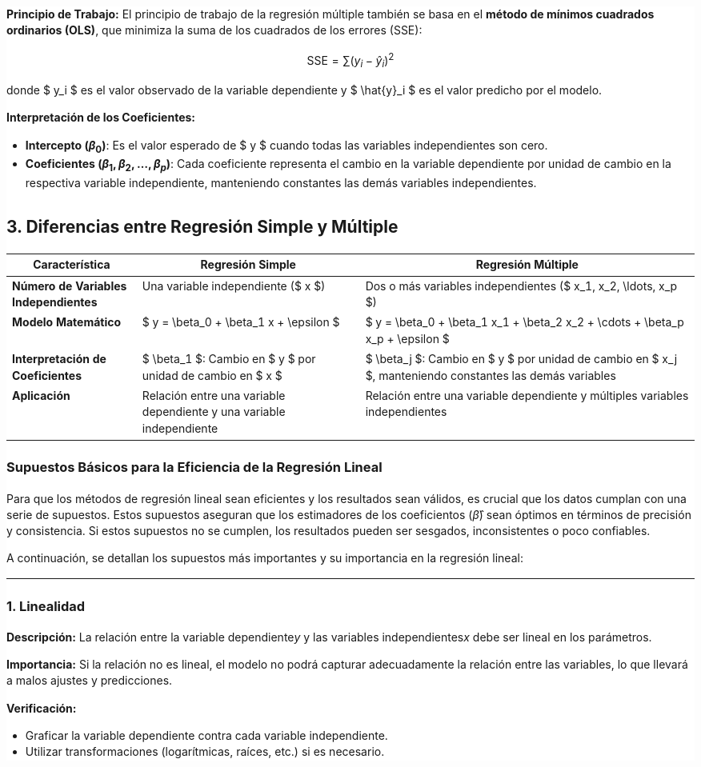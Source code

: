 **Principio de Trabajo:**
El principio de trabajo de la regresión múltiple también se basa en el **método de mínimos cuadrados ordinarios (OLS)**, que minimiza la suma de los cuadrados de los errores (SSE):

$$\text{SSE} = \sum (y_i - \hat{y}_i)^2$$

donde $ y_i $ es el valor observado de la variable dependiente y $ \hat{y}_i $ es el valor predicho por el modelo.

**Interpretación de los Coeficientes:**

- **Intercepto ($\beta_0$)**: Es el valor esperado de $ y $ cuando todas las variables independientes son cero.
- **Coeficientes ($\beta_1, \beta_2, \ldots, \beta_p$)**: Cada coeficiente representa el cambio en la variable dependiente por unidad de cambio en la respectiva variable independiente, manteniendo constantes las demás variables independientes.



## **3. Diferencias entre Regresión Simple y Múltiple**

| **Característica**              | **Regresión Simple**                         | **Regresión Múltiple**                        |
|----------------------------------|----------------------------------------------|------------------------------------------------|
| **Número de Variables Independientes** | Una variable independiente ($ x $)         | Dos o más variables independientes ($ x_1, x_2, \ldots, x_p $) |
| **Modelo Matemático**            | $ y = \beta_0 + \beta_1 x + \epsilon $     | $ y = \beta_0 + \beta_1 x_1 + \beta_2 x_2 + \cdots + \beta_p x_p + \epsilon $ |
| **Interpretación de Coeficientes** | $ \beta_1 $: Cambio en $ y $ por unidad de cambio en $ x $ | $ \beta_j $: Cambio en $ y $ por unidad de cambio en $ x_j $, manteniendo constantes las demás variables |
| **Aplicación**                   | Relación entre una variable dependiente y una variable independiente | Relación entre una variable dependiente y múltiples variables independientes |

### **Supuestos Básicos para la Eficiencia de la Regresión Lineal**

Para que los métodos de regresión lineal sean eficientes y los resultados sean válidos, es crucial que los datos cumplan con una serie de supuestos. Estos supuestos aseguran que los estimadores de los coeficientos ($\hat{\beta}$) sean óptimos en términos de precisión y consistencia. Si estos supuestos no se cumplen, los resultados pueden ser sesgados, inconsistentes o poco confiables.

A continuación, se detallan los supuestos más importantes y su importancia en la regresión lineal:

---

### **1. Linealidad**

**Descripción:**
La relación entre la variable dependiente$y$ y las variables independientes$x$ debe ser lineal en los parámetros.

**Importancia:**
Si la relación no es lineal, el modelo no podrá capturar adecuadamente la relación entre las variables, lo que llevará a malos ajustes y predicciones.

**Verificación:**
- Graficar la variable dependiente contra cada variable independiente.
- Utilizar transformaciones (logarítmicas, raíces, etc.) si es necesario.
